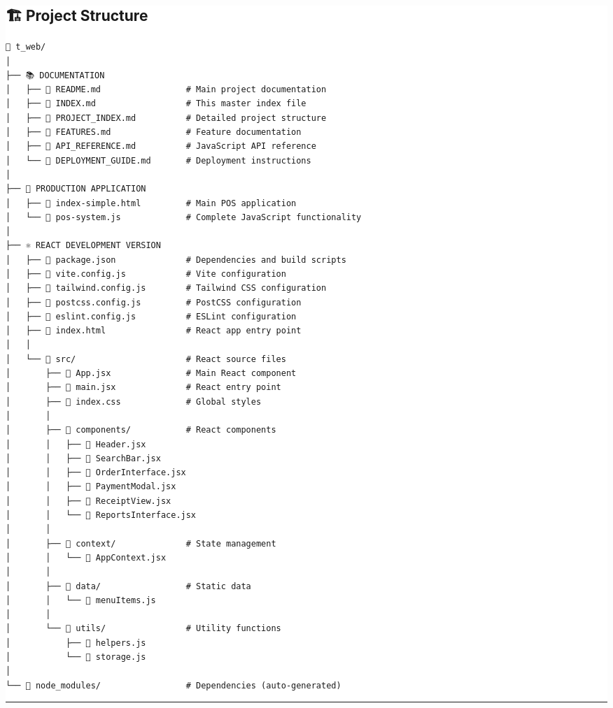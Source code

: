 ## 🏗️ Project Structure

```
📁 t_web/
│
├── 📚 DOCUMENTATION
│   ├── 📄 README.md                 # Main project documentation
│   ├── 📄 INDEX.md                  # This master index file
│   ├── 📄 PROJECT_INDEX.md          # Detailed project structure
│   ├── 📄 FEATURES.md               # Feature documentation
│   ├── 📄 API_REFERENCE.md          # JavaScript API reference
│   └── 📄 DEPLOYMENT_GUIDE.md       # Deployment instructions
│
├── 🌟 PRODUCTION APPLICATION
│   ├── 📄 index-simple.html         # Main POS application
│   └── 📄 pos-system.js             # Complete JavaScript functionality
│
├── ⚛️ REACT DEVELOPMENT VERSION
│   ├── 📄 package.json              # Dependencies and build scripts
│   ├── 📄 vite.config.js            # Vite configuration
│   ├── 📄 tailwind.config.js        # Tailwind CSS configuration
│   ├── 📄 postcss.config.js         # PostCSS configuration
│   ├── 📄 eslint.config.js          # ESLint configuration
│   ├── 📄 index.html                # React app entry point
│   │
│   └── 📁 src/                      # React source files
│       ├── 📄 App.jsx               # Main React component
│       ├── 📄 main.jsx              # React entry point
│       ├── 📄 index.css             # Global styles
│       │
│       ├── 📁 components/           # React components
│       │   ├── 📄 Header.jsx
│       │   ├── 📄 SearchBar.jsx
│       │   ├── 📄 OrderInterface.jsx
│       │   ├── 📄 PaymentModal.jsx
│       │   ├── 📄 ReceiptView.jsx
│       │   └── 📄 ReportsInterface.jsx
│       │
│       ├── 📁 context/              # State management
│       │   └── 📄 AppContext.jsx
│       │
│       ├── 📁 data/                 # Static data
│       │   └── 📄 menuItems.js
│       │
│       └── 📁 utils/                # Utility functions
│           ├── 📄 helpers.js
│           └── 📄 storage.js
│
└── 📁 node_modules/                 # Dependencies (auto-generated)
```

---